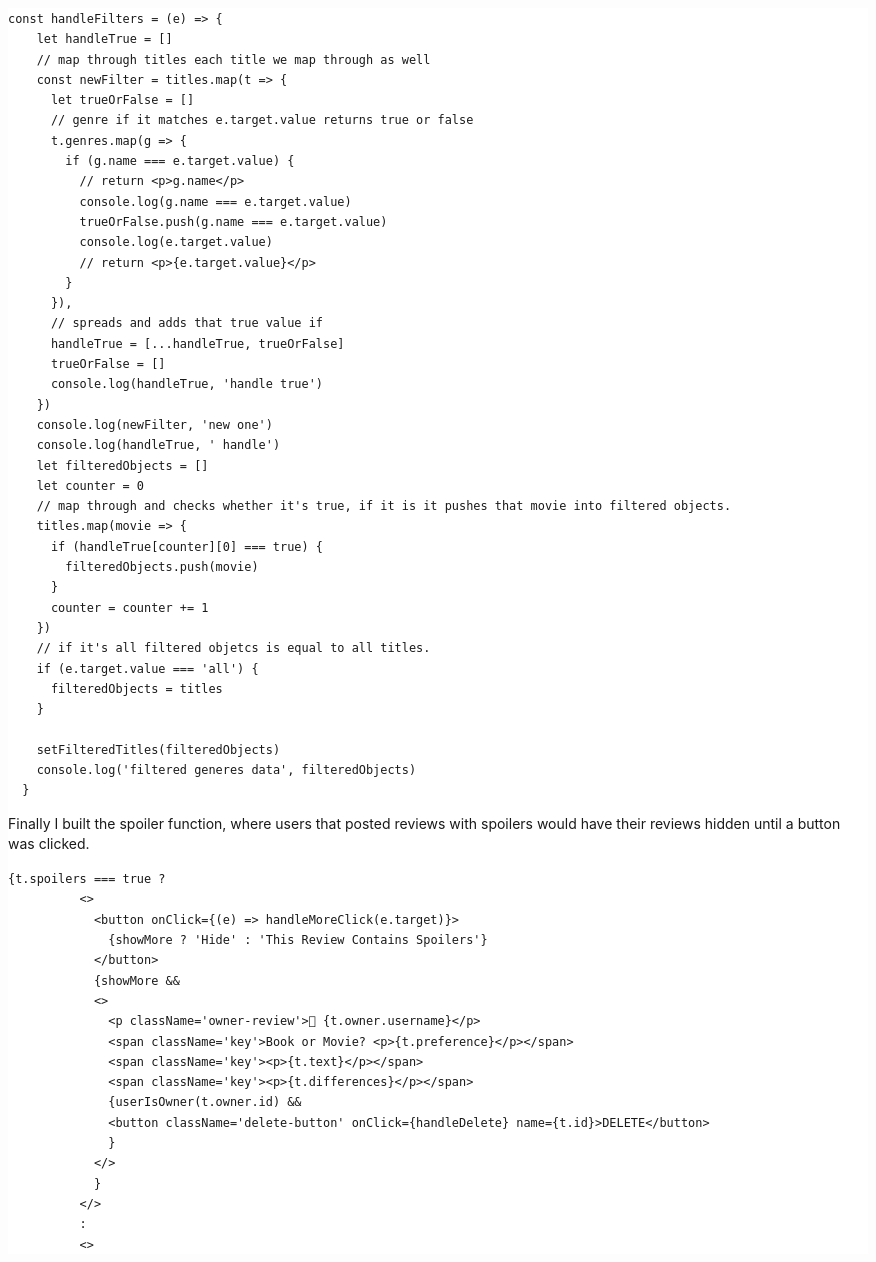 ```
const handleFilters = (e) => {
    let handleTrue = []
    // map through titles each title we map through as well
    const newFilter = titles.map(t => {
      let trueOrFalse = []
      // genre if it matches e.target.value returns true or false
      t.genres.map(g => {
        if (g.name === e.target.value) {
          // return <p>g.name</p>
          console.log(g.name === e.target.value)
          trueOrFalse.push(g.name === e.target.value)
          console.log(e.target.value)
          // return <p>{e.target.value}</p>
        }
      }),
      // spreads and adds that true value if 
      handleTrue = [...handleTrue, trueOrFalse]
      trueOrFalse = []
      console.log(handleTrue, 'handle true')
    })
    console.log(newFilter, 'new one')
    console.log(handleTrue, ' handle')
    let filteredObjects = []
    let counter = 0
    // map through and checks whether it's true, if it is it pushes that movie into filtered objects. 
    titles.map(movie => {
      if (handleTrue[counter][0] === true) { 
        filteredObjects.push(movie)
      }
      counter = counter += 1
    })
    // if it's all filtered objetcs is equal to all titles. 
    if (e.target.value === 'all') { 
      filteredObjects = titles
    }
    
    setFilteredTitles(filteredObjects)
    console.log('filtered generes data', filteredObjects)
  }
```
Finally I built the spoiler function, where users that posted reviews with spoilers would have their reviews hidden until a button was clicked.
```
{t.spoilers === true ?
          <>
            <button onClick={(e) => handleMoreClick(e.target)}>
              {showMore ? 'Hide' : 'This Review Contains Spoilers'}
            </button>
            {showMore &&
            <>
              <p className='owner-review'>👤 {t.owner.username}</p>
              <span className='key'>Book or Movie? <p>{t.preference}</p></span>
              <span className='key'><p>{t.text}</p></span>
              <span className='key'><p>{t.differences}</p></span>
              {userIsOwner(t.owner.id) && 
              <button className='delete-button' onClick={handleDelete} name={t.id}>DELETE</button>
              }
            </>
            }
          </>
          :
          <>
```